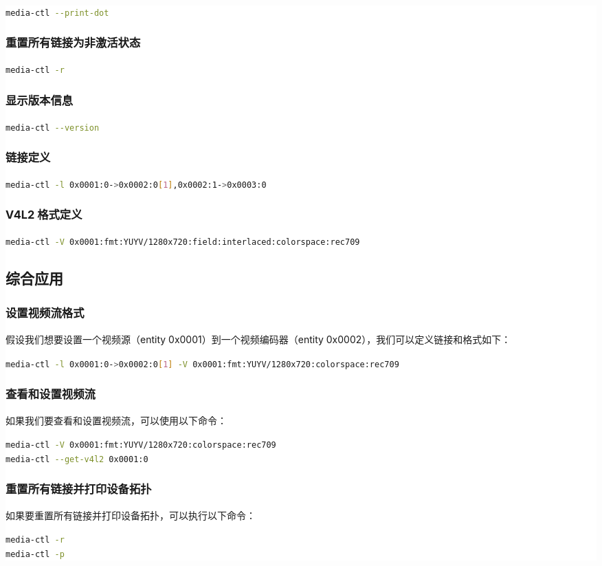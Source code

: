 ```bash
media-ctl --print-dot
```

### 重置所有链接为非激活状态

```bash
media-ctl -r
```

### 显示版本信息

```bash
media-ctl --version
```

### 链接定义

```bash
media-ctl -l 0x0001:0->0x0002:0[1],0x0002:1->0x0003:0
```

### V4L2 格式定义

```bash
media-ctl -V 0x0001:fmt:YUYV/1280x720:field:interlaced:colorspace:rec709
```

## 综合应用

### 设置视频流格式

假设我们想要设置一个视频源（entity 0x0001）到一个视频编码器（entity 0x0002），我们可以定义链接和格式如下：

```bash
media-ctl -l 0x0001:0->0x0002:0[1] -V 0x0001:fmt:YUYV/1280x720:colorspace:rec709
```

### 查看和设置视频流

如果我们要查看和设置视频流，可以使用以下命令：

```bash
media-ctl -V 0x0001:fmt:YUYV/1280x720:colorspace:rec709
media-ctl --get-v4l2 0x0001:0
```

### 重置所有链接并打印设备拓扑

如果要重置所有链接并打印设备拓扑，可以执行以下命令：

```bash
media-ctl -r
media-ctl -p
```

